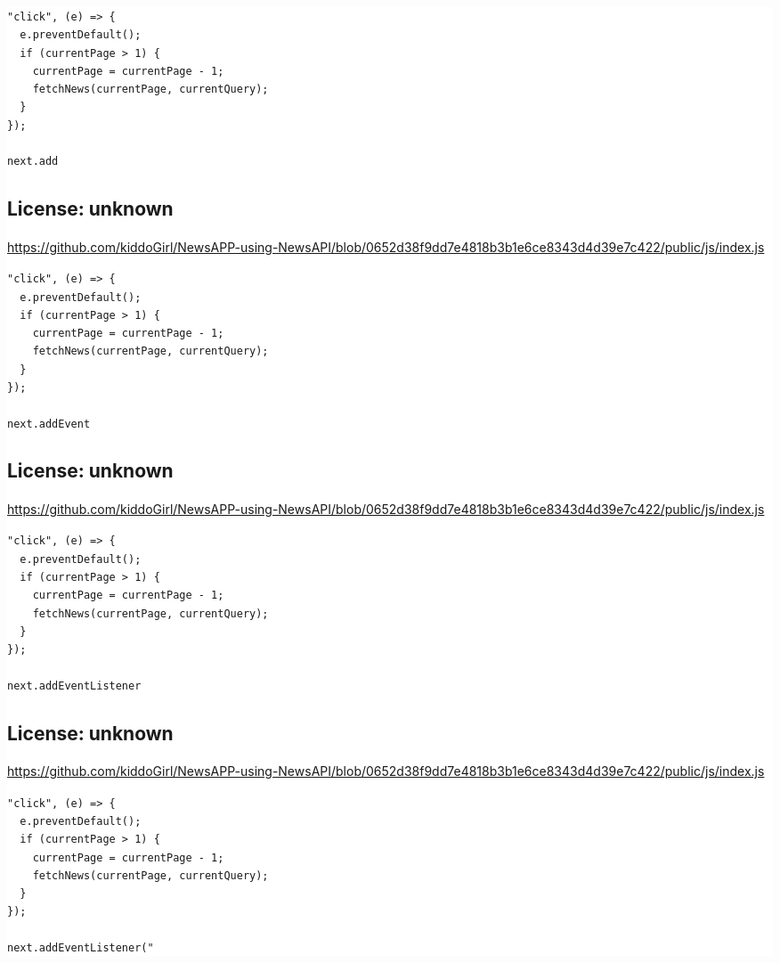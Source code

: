```
"click", (e) => {
  e.preventDefault();
  if (currentPage > 1) {
    currentPage = currentPage - 1;
    fetchNews(currentPage, currentQuery);
  }
});

next.add
```


## License: unknown
https://github.com/kiddoGirl/NewsAPP-using-NewsAPI/blob/0652d38f9dd7e4818b3b1e6ce8343d4d39e7c422/public/js/index.js

```
"click", (e) => {
  e.preventDefault();
  if (currentPage > 1) {
    currentPage = currentPage - 1;
    fetchNews(currentPage, currentQuery);
  }
});

next.addEvent
```


## License: unknown
https://github.com/kiddoGirl/NewsAPP-using-NewsAPI/blob/0652d38f9dd7e4818b3b1e6ce8343d4d39e7c422/public/js/index.js

```
"click", (e) => {
  e.preventDefault();
  if (currentPage > 1) {
    currentPage = currentPage - 1;
    fetchNews(currentPage, currentQuery);
  }
});

next.addEventListener
```


## License: unknown
https://github.com/kiddoGirl/NewsAPP-using-NewsAPI/blob/0652d38f9dd7e4818b3b1e6ce8343d4d39e7c422/public/js/index.js

```
"click", (e) => {
  e.preventDefault();
  if (currentPage > 1) {
    currentPage = currentPage - 1;
    fetchNews(currentPage, currentQuery);
  }
});

next.addEventListener("
```

